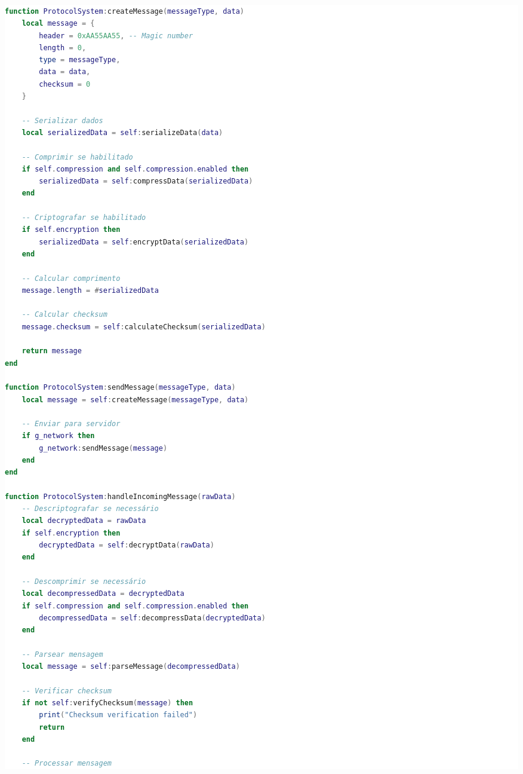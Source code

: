 ```lua
function ProtocolSystem:createMessage(messageType, data)
    local message = {
        header = 0xAA55AA55, -- Magic number
        length = 0,
        type = messageType,
        data = data,
        checksum = 0
    }
    
    -- Serializar dados
    local serializedData = self:serializeData(data)
    
    -- Comprimir se habilitado
    if self.compression and self.compression.enabled then
        serializedData = self:compressData(serializedData)
    end
    
    -- Criptografar se habilitado
    if self.encryption then
        serializedData = self:encryptData(serializedData)
    end
    
    -- Calcular comprimento
    message.length = #serializedData
    
    -- Calcular checksum
    message.checksum = self:calculateChecksum(serializedData)
    
    return message
end

function ProtocolSystem:sendMessage(messageType, data)
    local message = self:createMessage(messageType, data)
    
    -- Enviar para servidor
    if g_network then
        g_network:sendMessage(message)
    end
end

function ProtocolSystem:handleIncomingMessage(rawData)
    -- Descriptografar se necessário
    local decryptedData = rawData
    if self.encryption then
        decryptedData = self:decryptData(rawData)
    end
    
    -- Descomprimir se necessário
    local decompressedData = decryptedData
    if self.compression and self.compression.enabled then
        decompressedData = self:decompressData(decryptedData)
    end
    
    -- Parsear mensagem
    local message = self:parseMessage(decompressedData)
    
    -- Verificar checksum
    if not self:verifyChecksum(message) then
        print("Checksum verification failed")
        return
    end
    
    -- Processar mensagem
```